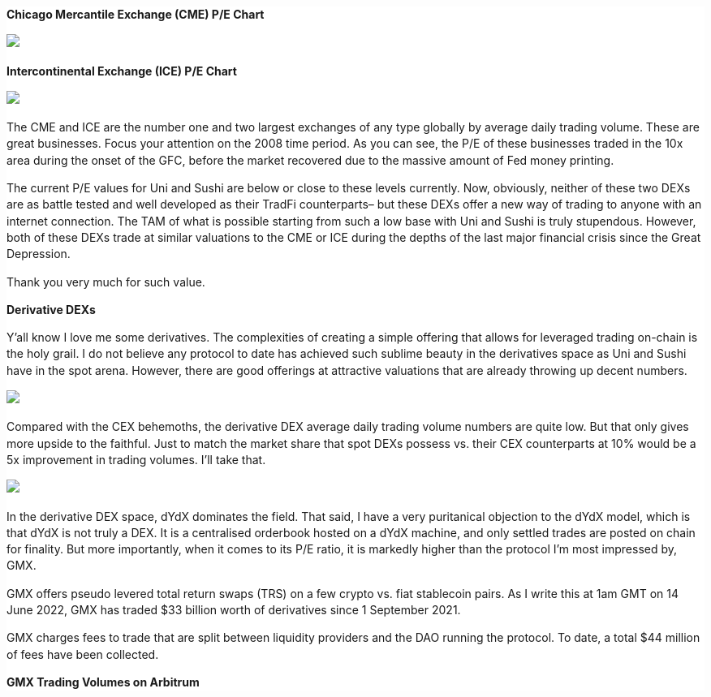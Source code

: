 **Chicago Mercantile Exchange \(CME\) P/E Chart**


![](assets/1085be6d6ffd/0*6J4VUg1j2jqyG1Ep)


**Intercontinental Exchange \(ICE\) P/E Chart**


![](assets/1085be6d6ffd/0*cSnVvyanU3Wrgn7N)


The CME and ICE are the number one and two largest exchanges of any type globally by average daily trading volume\. These are great businesses\. Focus your attention on the 2008 time period\. As you can see, the P/E of these businesses traded in the 10x area during the onset of the GFC, before the market recovered due to the massive amount of Fed money printing\.

The current P/E values for Uni and Sushi are below or close to these levels currently\. Now, obviously, neither of these two DEXs are as battle tested and well developed as their TradFi counterparts– but these DEXs offer a new way of trading to anyone with an internet connection\. The TAM of what is possible starting from such a low base with Uni and Sushi is truly stupendous\. However, both of these DEXs trade at similar valuations to the CME or ICE during the depths of the last major financial crisis since the Great Depression\.

Thank you very much for such value\.

**Derivative DEXs**

Y’all know I love me some derivatives\. The complexities of creating a simple offering that allows for leveraged trading on\-chain is the holy grail\. I do not believe any protocol to date has achieved such sublime beauty in the derivatives space as Uni and Sushi have in the spot arena\. However, there are good offerings at attractive valuations that are already throwing up decent numbers\.


![](assets/1085be6d6ffd/0*FiE6xsUHUEiS_7Lp)


Compared with the CEX behemoths, the derivative DEX average daily trading volume numbers are quite low\. But that only gives more upside to the faithful\. Just to match the market share that spot DEXs possess vs\. their CEX counterparts at 10% would be a 5x improvement in trading volumes\. I’ll take that\.


![](assets/1085be6d6ffd/0*LZYS4F98GMU9F-FK)


In the derivative DEX space, dYdX dominates the field\. That said, I have a very puritanical objection to the dYdX model, which is that dYdX is not truly a DEX\. It is a centralised orderbook hosted on a dYdX machine, and only settled trades are posted on chain for finality\. But more importantly, when it comes to its P/E ratio, it is markedly higher than the protocol I’m most impressed by, GMX\.

GMX offers pseudo levered total return swaps \(TRS\) on a few crypto vs\. fiat stablecoin pairs\. As I write this at 1am GMT on 14 June 2022, GMX has traded $33 billion worth of derivatives since 1 September 2021\.

GMX charges fees to trade that are split between liquidity providers and the DAO running the protocol\. To date, a total $44 million of fees have been collected\.

**GMX Trading Volumes on Arbitrum**
